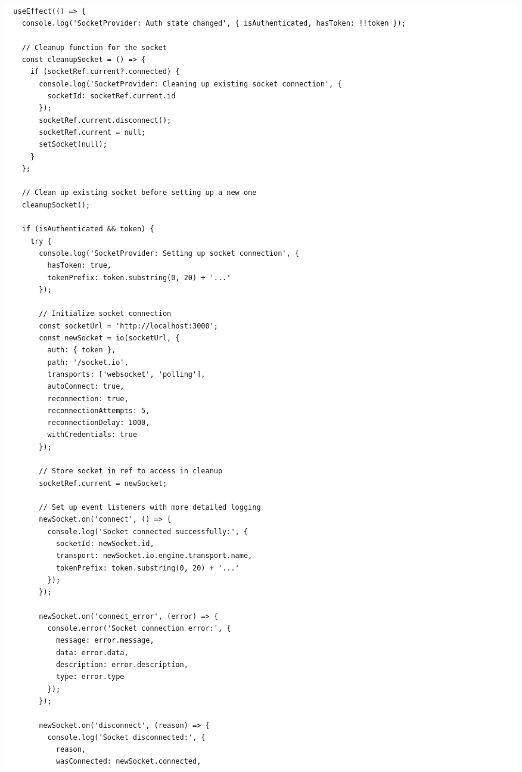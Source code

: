 ```
  useEffect(() => {
    console.log('SocketProvider: Auth state changed', { isAuthenticated, hasToken: !!token });

    // Cleanup function for the socket
    const cleanupSocket = () => {
      if (socketRef.current?.connected) {
        console.log('SocketProvider: Cleaning up existing socket connection', {
          socketId: socketRef.current.id
        });
        socketRef.current.disconnect();
        socketRef.current = null;
        setSocket(null);
      }
    };

    // Clean up existing socket before setting up a new one
    cleanupSocket();

    if (isAuthenticated && token) {
      try {
        console.log('SocketProvider: Setting up socket connection', {
          hasToken: true,
          tokenPrefix: token.substring(0, 20) + '...'
        });

        // Initialize socket connection
        const socketUrl = 'http://localhost:3000';
        const newSocket = io(socketUrl, {
          auth: { token },
          path: '/socket.io',
          transports: ['websocket', 'polling'],
          autoConnect: true,
          reconnection: true,
          reconnectionAttempts: 5,
          reconnectionDelay: 1000,
          withCredentials: true
        });

        // Store socket in ref to access in cleanup
        socketRef.current = newSocket;

        // Set up event listeners with more detailed logging
        newSocket.on('connect', () => {
          console.log('Socket connected successfully:', {
            socketId: newSocket.id,
            transport: newSocket.io.engine.transport.name,
            tokenPrefix: token.substring(0, 20) + '...'
          });
        });

        newSocket.on('connect_error', (error) => {
          console.error('Socket connection error:', {
            message: error.message,
            data: error.data,
            description: error.description,
            type: error.type
          });
        });

        newSocket.on('disconnect', (reason) => {
          console.log('Socket disconnected:', {
            reason,
            wasConnected: newSocket.connected,
```